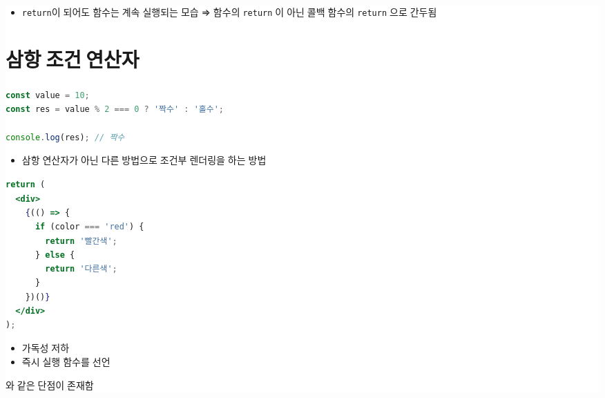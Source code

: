 - `return`이 되어도 함수는 계속 실행되는 모습
  ⇒ 함수의 `return` 이 아닌 콜백 함수의 `return` 으로 간두됨

# 삼항 조건 연산자

```jsx
const value = 10;
const res = value % 2 === 0 ? '짝수' : '홀수';

console.log(res); // 짝수
```

- 삼항 연산자가 아닌 다른 방법으로 조건부 렌더링을 하는 방법

```jsx
return (
  <div>
    {(() => {
      if (color === 'red') {
        return '빨간색';
      } else {
        return '다른색';
      }
    })()}
  </div>
);
```

- 가독성 저하
- 즉시 실행 함수를 선언

와 같은 단점이 존재함
